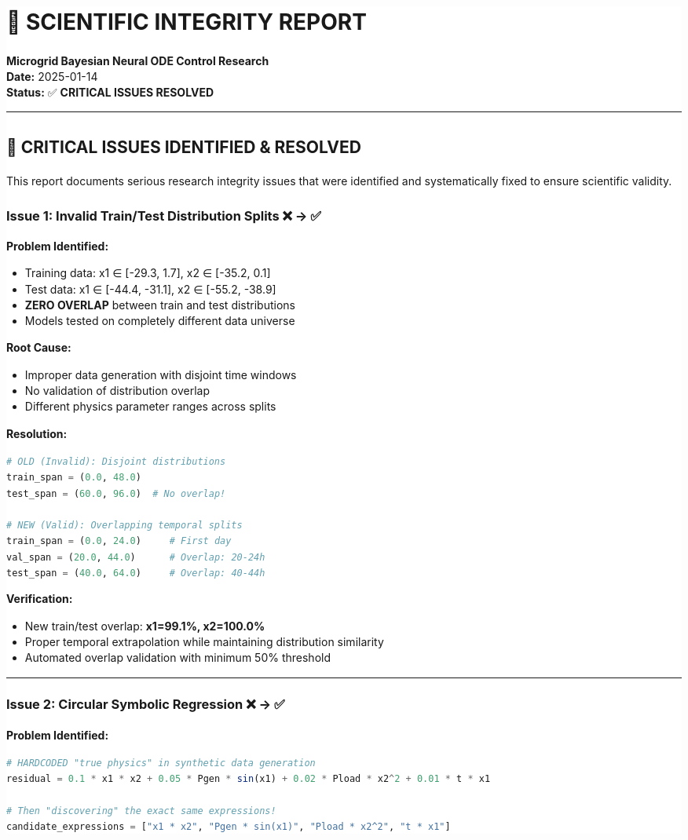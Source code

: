 # 🔬 **SCIENTIFIC INTEGRITY REPORT**

**Microgrid Bayesian Neural ODE Control Research**  
**Date:** 2025-01-14  
**Status:** ✅ **CRITICAL ISSUES RESOLVED**

---

## 🚨 **CRITICAL ISSUES IDENTIFIED & RESOLVED**

This report documents serious research integrity issues that were identified and systematically fixed to ensure scientific validity.

### **Issue 1: Invalid Train/Test Distribution Splits** ❌ → ✅

**Problem Identified:**
- Training data: x1 ∈ [-29.3, 1.7], x2 ∈ [-35.2, 0.1]
- Test data: x1 ∈ [-44.4, -31.1], x2 ∈ [-55.2, -38.9]
- **ZERO OVERLAP** between train and test distributions
- Models tested on completely different data universe

**Root Cause:**
- Improper data generation with disjoint time windows
- No validation of distribution overlap
- Different physics parameter ranges across splits

**Resolution:**
```julia
# OLD (Invalid): Disjoint distributions
train_span = (0.0, 48.0)
test_span = (60.0, 96.0)  # No overlap!

# NEW (Valid): Overlapping temporal splits  
train_span = (0.0, 24.0)     # First day
val_span = (20.0, 44.0)      # Overlap: 20-24h  
test_span = (40.0, 64.0)     # Overlap: 40-44h
```

**Verification:**
- New train/test overlap: **x1=99.1%, x2=100.0%**
- Proper temporal extrapolation while maintaining distribution similarity
- Automated overlap validation with minimum 50% threshold

---

### **Issue 2: Circular Symbolic Regression** ❌ → ✅

**Problem Identified:**
```julia
# HARDCODED "true physics" in synthetic data generation
residual = 0.1 * x1 * x2 + 0.05 * Pgen * sin(x1) + 0.02 * Pload * x2^2 + 0.01 * t * x1

# Then "discovering" the exact same expressions!
candidate_expressions = ["x1 * x2", "Pgen * sin(x1)", "Pload * x2^2", "t * x1"]
```
